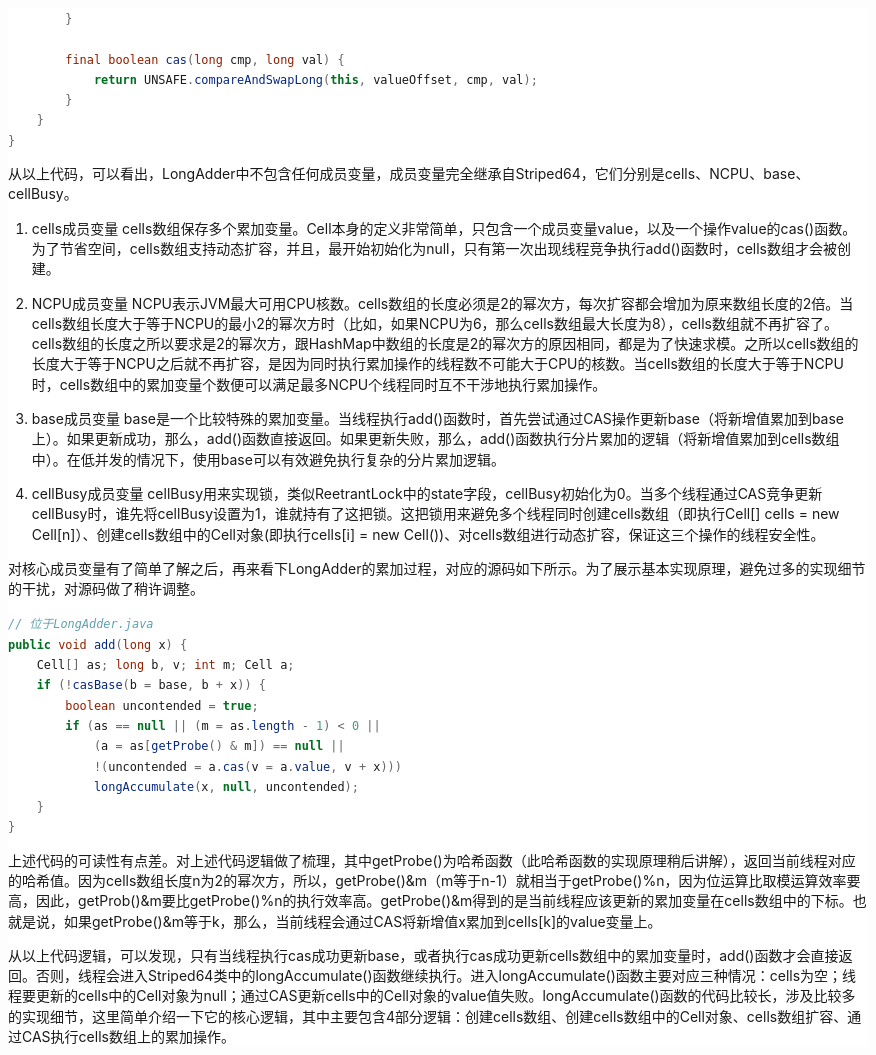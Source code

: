 ~~~java
        }
        
        final boolean cas(long cmp, long val) {
            return UNSAFE.compareAndSwapLong(this, valueOffset, cmp, val);
        }
    }
}
~~~

从以上代码，可以看出，LongAdder中不包含任何成员变量，成员变量完全继承自Striped64，它们分别是cells、NCPU、base、cellBusy。

1. cells成员变量
cells数组保存多个累加变量。Cell本身的定义非常简单，只包含一个成员变量value，以及一个操作value的cas()函数。为了节省空间，cells数组支持动态扩容，并且，最开始初始化为null，只有第一次出现线程竞争执行add()函数时，cells数组才会被创建。

2. NCPU成员变量
NCPU表示JVM最大可用CPU核数。cells数组的长度必须是2的幂次方，每次扩容都会增加为原来数组长度的2倍。当cells数组长度大于等于NCPU的最小2的幂次方时（比如，如果NCPU为6，那么cells数组最大长度为8），cells数组就不再扩容了。cells数组的长度之所以要求是2的幂次方，跟HashMap中数组的长度是2的幂次方的原因相同，都是为了快速求模。之所以cells数组的长度大于等于NCPU之后就不再扩容，是因为同时执行累加操作的线程数不可能大于CPU的核数。当cells数组的长度大于等于NCPU时，cells数组中的累加变量个数便可以满足最多NCPU个线程同时互不干涉地执行累加操作。

3. base成员变量
base是一个比较特殊的累加变量。当线程执行add()函数时，首先尝试通过CAS操作更新base（将新增值累加到base上）。如果更新成功，那么，add()函数直接返回。如果更新失败，那么，add()函数执行分片累加的逻辑（将新增值累加到cells数组中）。在低并发的情况下，使用base可以有效避免执行复杂的分片累加逻辑。

4. cellBusy成员变量
cellBusy用来实现锁，类似ReetrantLock中的state字段，cellBusy初始化为0。当多个线程通过CAS竞争更新cellBusy时，谁先将cellBusy设置为1，谁就持有了这把锁。这把锁用来避免多个线程同时创建cells数组（即执行Cell[] cells = new Cell[n]）、创建cells数组中的Cell对象(即执行cells[i] = new Cell())、对cells数组进行动态扩容，保证这三个操作的线程安全性。

对核心成员变量有了简单了解之后，再来看下LongAdder的累加过程，对应的源码如下所示。为了展示基本实现原理，避免过多的实现细节的干扰，对源码做了稍许调整。
~~~java
// 位于LongAdder.java
public void add(long x) {
    Cell[] as; long b, v; int m; Cell a;
    if (!casBase(b = base, b + x)) {
        boolean uncontended = true;
        if (as == null || (m = as.length - 1) < 0 ||
            (a = as[getProbe() & m]) == null ||
            !(uncontended = a.cas(v = a.value, v + x)))
            longAccumulate(x, null, uncontended);
    }
}
~~~

上述代码的可读性有点差。对上述代码逻辑做了梳理，其中getProbe()为哈希函数（此哈希函数的实现原理稍后讲解），返回当前线程对应的哈希值。因为cells数组长度n为2的幂次方，所以，getProbe()&m（m等于n-1）就相当于getProbe()%n，因为位运算比取模运算效率要高，因此，getProb()&m要比getProbe()%n的执行效率高。getProbe()&m得到的是当前线程应该更新的累加变量在cells数组中的下标。也就是说，如果getProbe()&m等于k，那么，当前线程会通过CAS将新增值x累加到cells[k]的value变量上。

从以上代码逻辑，可以发现，只有当线程执行cas成功更新base，或者执行cas成功更新cells数组中的累加变量时，add()函数才会直接返回。否则，线程会进入Striped64类中的longAccumulate()函数继续执行。进入longAccumulate()函数主要对应三种情况：cells为空；线程要更新的cells中的Cell对象为null；通过CAS更新cells中的Cell对象的value值失败。longAccumulate()函数的代码比较长，涉及比较多的实现细节，这里简单介绍一下它的核心逻辑，其中主要包含4部分逻辑：创建cells数组、创建cells数组中的Cell对象、cells数组扩容、通过CAS执行cells数组上的累加操作。

